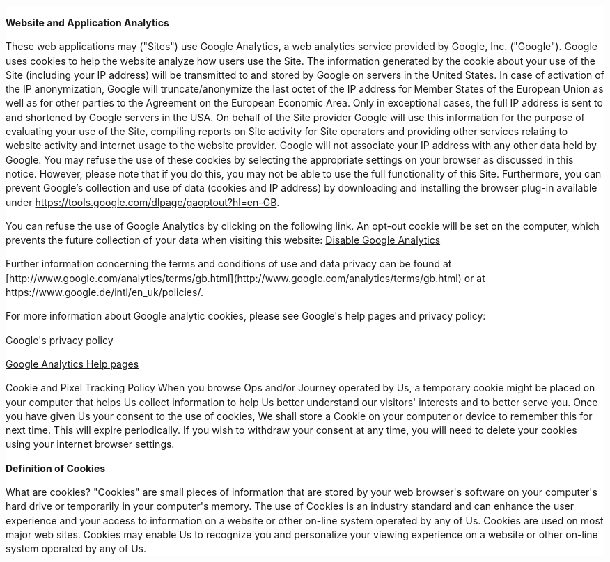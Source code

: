 ** **



**Website and Application Analytics**



These web applications may ("Sites") use Google Analytics, a web analytics service provided by Google, Inc. ("Google"). Google uses cookies to help the website analyze how users use the Site. The information generated by the cookie about your use of the Site (including your IP address) will be transmitted to and stored by Google on servers in the United States. In case of activation of the IP anonymization, Google will truncate/anonymize the last octet of the IP address for Member States of the European Union as well as for other parties to the Agreement on the European Economic Area. Only in exceptional cases, the full IP address is sent to and shortened by Google servers in the USA. On behalf of the Site provider Google will use this information for the purpose of evaluating your use of the Site, compiling reports on Site activity for Site operators and providing other services relating to website activity and internet usage to the website provider. Google will not associate your IP address with any other data held by Google. You may refuse the use of these cookies by selecting the appropriate settings on your browser as discussed in this notice. However, please note that if you do this, you may not be able to use the full functionality of this Site. Furthermore, you can prevent Google’s collection and use of data (cookies and IP address) by downloading and installing the browser plug-in available under https://tools.google.com/dlpage/gaoptout?hl=en-GB.



You can refuse the use of Google Analytics by clicking on the following link. An opt-out cookie will be set on the computer, which prevents the future collection of your data when visiting this website: [Disable Google Analytics](https://tools.google.com/dlpage/)



Further information concerning the terms and conditions of use and data privacy can be found at [http://www.google.com/analytics/terms/gb.html](http://www.google.com/analytics/terms/gb.html) or at https://www.google.de/intl/en_uk/policies/.



For more information about Google analytic cookies, please see Google's help pages and privacy policy:



[Google's privacy policy](http://www.google.com/intl/en/policies/privacy/)

[Google Analytics Help pages](https://developers.google.com/analytics/devguides/collection/analyticsjs/cookie-usage)



Cookie and Pixel Tracking Policy When you browse Ops and/or Journey operated by Us, a temporary cookie might be placed on your computer that helps Us collect information to help Us better understand our visitors' interests and to better serve you. Once you have given Us your consent to the use of cookies, We shall store a Cookie on your computer or device to remember this for next time. This will expire periodically. If you wish to withdraw your consent at any time, you will need to delete your cookies using your internet browser settings.



**Definition of Cookies**



What are cookies? "Cookies" are small pieces of information that are stored by your web browser's software on your computer's hard drive or temporarily in your computer's memory. The use of Cookies is an industry standard and can enhance the user experience and your access to information on a website or other on-line system operated by any of Us. Cookies are used on most major web sites. Cookies may enable Us to recognize you and personalize your viewing experience on a website or other on-line system operated by any of Us.
